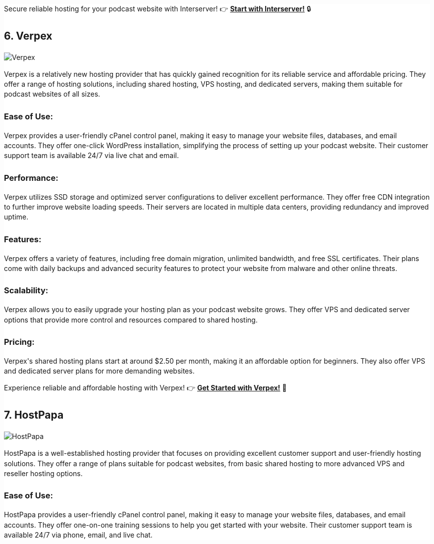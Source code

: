 Secure reliable hosting for your podcast website with Interserver! 👉 [**Start with Interserver!**](https://snipitx.com/interserver-jy) 🔒

## 6. Verpex

![Verpex](https://i.imgur.com/6x5LhiS.jpeg "Verpex Hosting")

Verpex is a relatively new hosting provider that has quickly gained recognition for its reliable service and affordable pricing. They offer a range of hosting solutions, including shared hosting, VPS hosting, and dedicated servers, making them suitable for podcast websites of all sizes.

### Ease of Use:
Verpex provides a user-friendly cPanel control panel, making it easy to manage your website files, databases, and email accounts. They offer one-click WordPress installation, simplifying the process of setting up your podcast website. Their customer support team is available 24/7 via live chat and email.

### Performance:
Verpex utilizes SSD storage and optimized server configurations to deliver excellent performance. They offer free CDN integration to further improve website loading speeds. Their servers are located in multiple data centers, providing redundancy and improved uptime.

### Features:
Verpex offers a variety of features, including free domain migration, unlimited bandwidth, and free SSL certificates. Their plans come with daily backups and advanced security features to protect your website from malware and other online threats.

### Scalability:
Verpex allows you to easily upgrade your hosting plan as your podcast website grows. They offer VPS and dedicated server options that provide more control and resources compared to shared hosting.

### Pricing:
Verpex's shared hosting plans start at around $2.50 per month, making it an affordable option for beginners. They also offer VPS and dedicated server plans for more demanding websites.

Experience reliable and affordable hosting with Verpex! 👉 [**Get Started with Verpex!**](https://snipitx.com/verpex-jy) 🚀

## 7. HostPapa

![HostPapa](https://i.imgur.com/ouDTkvl.jpeg "HostPapa Hosting")

HostPapa is a well-established hosting provider that focuses on providing excellent customer support and user-friendly hosting solutions. They offer a range of plans suitable for podcast websites, from basic shared hosting to more advanced VPS and reseller hosting options.

### Ease of Use:
HostPapa provides a user-friendly cPanel control panel, making it easy to manage your website files, databases, and email accounts. They offer one-on-one training sessions to help you get started with your website. Their customer support team is available 24/7 via phone, email, and live chat.
